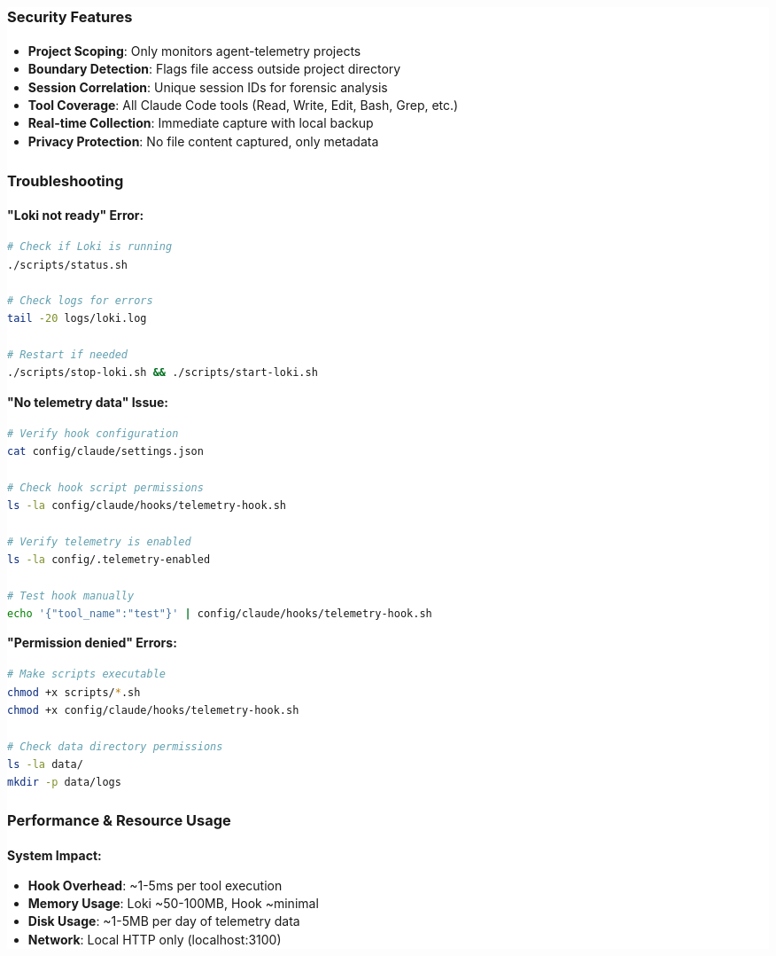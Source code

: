 ### Security Features
- **Project Scoping**: Only monitors agent-telemetry projects
- **Boundary Detection**: Flags file access outside project directory
- **Session Correlation**: Unique session IDs for forensic analysis
- **Tool Coverage**: All Claude Code tools (Read, Write, Edit, Bash, Grep, etc.)
- **Real-time Collection**: Immediate capture with local backup
- **Privacy Protection**: No file content captured, only metadata

### Troubleshooting

**"Loki not ready" Error:**
```bash
# Check if Loki is running
./scripts/status.sh

# Check logs for errors
tail -20 logs/loki.log

# Restart if needed
./scripts/stop-loki.sh && ./scripts/start-loki.sh
```

**"No telemetry data" Issue:**
```bash
# Verify hook configuration
cat config/claude/settings.json

# Check hook script permissions
ls -la config/claude/hooks/telemetry-hook.sh

# Verify telemetry is enabled
ls -la config/.telemetry-enabled

# Test hook manually
echo '{"tool_name":"test"}' | config/claude/hooks/telemetry-hook.sh
```

**"Permission denied" Errors:**
```bash
# Make scripts executable
chmod +x scripts/*.sh
chmod +x config/claude/hooks/telemetry-hook.sh

# Check data directory permissions
ls -la data/
mkdir -p data/logs
```

### Performance & Resource Usage

**System Impact:**
- **Hook Overhead**: ~1-5ms per tool execution
- **Memory Usage**: Loki ~50-100MB, Hook ~minimal
- **Disk Usage**: ~1-5MB per day of telemetry data
- **Network**: Local HTTP only (localhost:3100)
